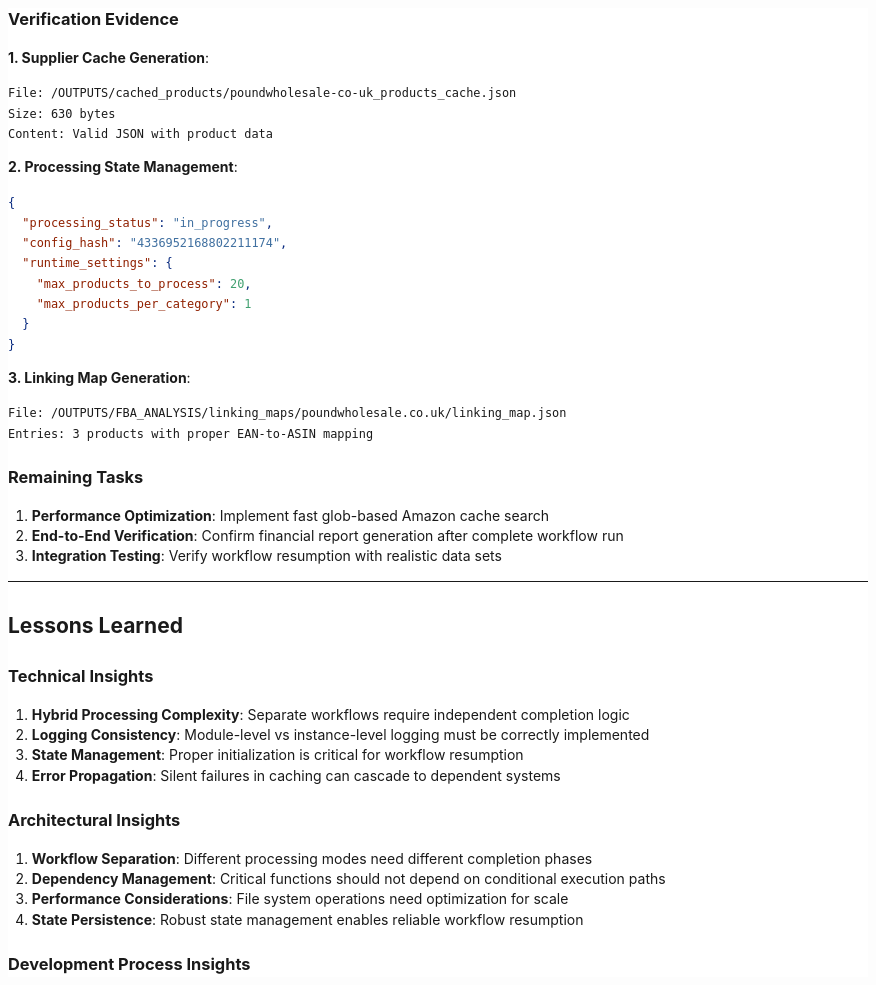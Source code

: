 ### Verification Evidence

**1. Supplier Cache Generation**:
```
File: /OUTPUTS/cached_products/poundwholesale-co-uk_products_cache.json
Size: 630 bytes
Content: Valid JSON with product data
```

**2. Processing State Management**:
```json
{
  "processing_status": "in_progress",
  "config_hash": "4336952168802211174",
  "runtime_settings": {
    "max_products_to_process": 20,
    "max_products_per_category": 1
  }
}
```

**3. Linking Map Generation**:
```
File: /OUTPUTS/FBA_ANALYSIS/linking_maps/poundwholesale.co.uk/linking_map.json
Entries: 3 products with proper EAN-to-ASIN mapping
```

### Remaining Tasks

1. **Performance Optimization**: Implement fast glob-based Amazon cache search
2. **End-to-End Verification**: Confirm financial report generation after complete workflow run
3. **Integration Testing**: Verify workflow resumption with realistic data sets

---

## Lessons Learned

### Technical Insights

1. **Hybrid Processing Complexity**: Separate workflows require independent completion logic
2. **Logging Consistency**: Module-level vs instance-level logging must be correctly implemented
3. **State Management**: Proper initialization is critical for workflow resumption
4. **Error Propagation**: Silent failures in caching can cascade to dependent systems

### Architectural Insights

1. **Workflow Separation**: Different processing modes need different completion phases
2. **Dependency Management**: Critical functions should not depend on conditional execution paths
3. **Performance Considerations**: File system operations need optimization for scale
4. **State Persistence**: Robust state management enables reliable workflow resumption

### Development Process Insights

